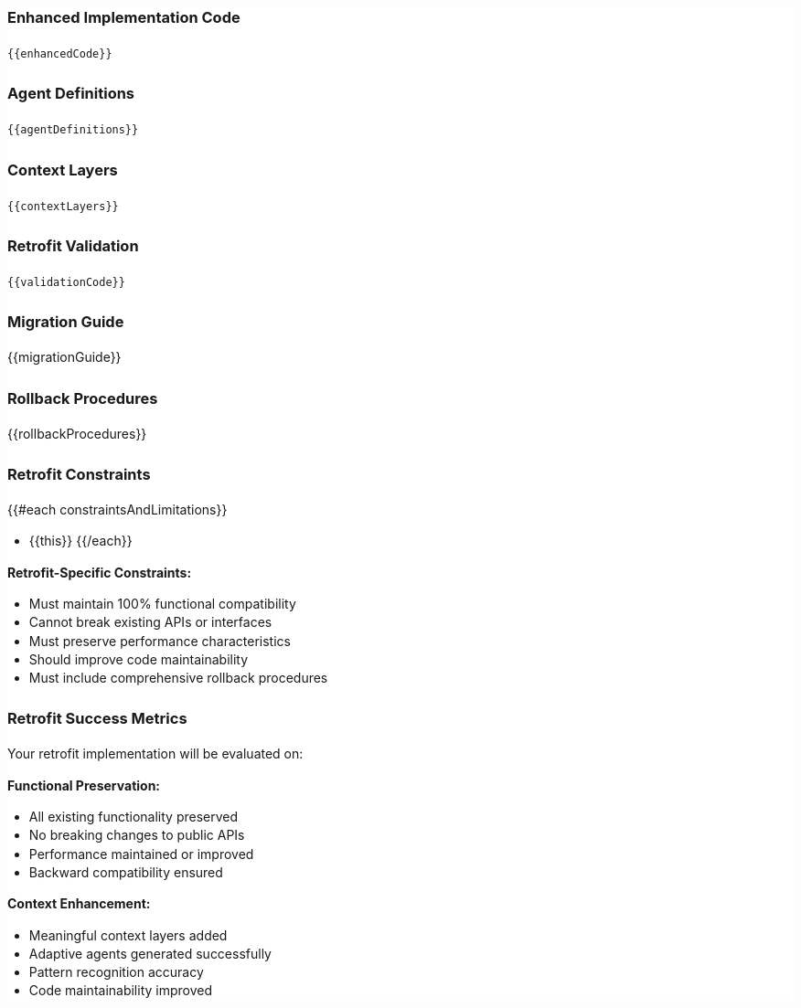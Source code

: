 ### Enhanced Implementation Code
```{{codeLanguage}}
{{enhancedCode}}
```

### Agent Definitions
```{{agentLanguage}}
{{agentDefinitions}}
```

### Context Layers
```{{contextLanguage}}
{{contextLayers}}
```

### Retrofit Validation
```{{validationLanguage}}
{{validationCode}}
```

### Migration Guide
{{migrationGuide}}

### Rollback Procedures
{{rollbackProcedures}}

### Retrofit Constraints
{{#each constraintsAndLimitations}}
- {{this}}
{{/each}}

**Retrofit-Specific Constraints:**
- Must maintain 100% functional compatibility
- Cannot break existing APIs or interfaces
- Must preserve performance characteristics
- Should improve code maintainability
- Must include comprehensive rollback procedures

### Retrofit Success Metrics
Your retrofit implementation will be evaluated on:

**Functional Preservation:**
- All existing functionality preserved
- No breaking changes to public APIs
- Performance maintained or improved
- Backward compatibility ensured

**Context Enhancement:**
- Meaningful context layers added
- Adaptive agents generated successfully
- Pattern recognition accuracy
- Code maintainability improved
